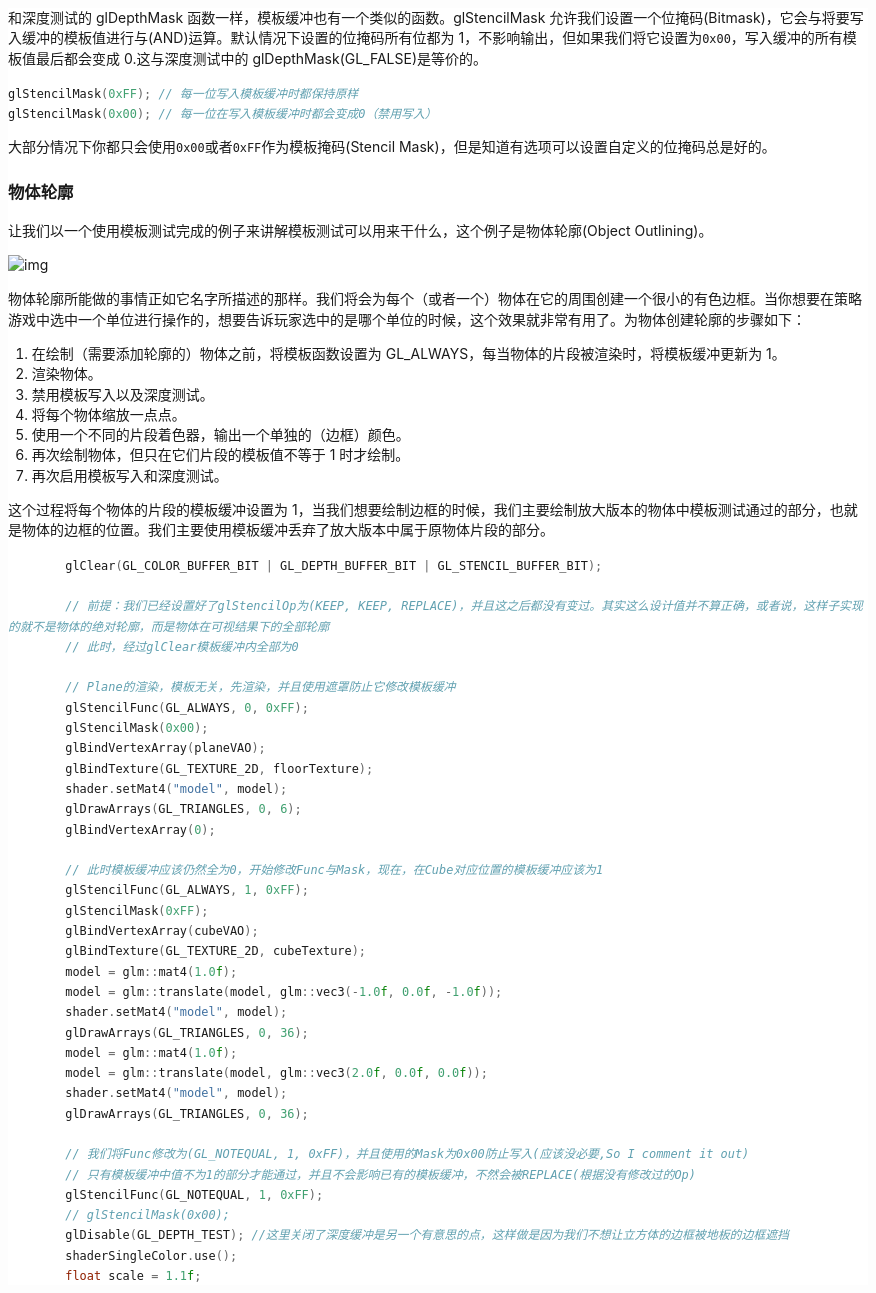 和深度测试的 glDepthMask 函数一样，模板缓冲也有一个类似的函数。glStencilMask 允许我们设置一个位掩码(Bitmask)，它会与将要写入缓冲的模板值进行与(AND)运算。默认情况下设置的位掩码所有位都为 1，不影响输出，但如果我们将它设置为`0x00`，写入缓冲的所有模板值最后都会变成 0.这与深度测试中的 glDepthMask(GL_FALSE)是等价的。

```c++
glStencilMask(0xFF); // 每一位写入模板缓冲时都保持原样
glStencilMask(0x00); // 每一位在写入模板缓冲时都会变成0（禁用写入）
```

大部分情况下你都只会使用`0x00`或者`0xFF`作为模板掩码(Stencil Mask)，但是知道有选项可以设置自定义的位掩码总是好的。

### 物体轮廓

让我们以一个使用模板测试完成的例子来讲解模板测试可以用来干什么，这个例子是物体轮廓(Object Outlining)。

![img](https://learnopengl-cn.github.io/img/04/02/stencil_object_outlining.png)

物体轮廓所能做的事情正如它名字所描述的那样。我们将会为每个（或者一个）物体在它的周围创建一个很小的有色边框。当你想要在策略游戏中选中一个单位进行操作的，想要告诉玩家选中的是哪个单位的时候，这个效果就非常有用了。为物体创建轮廓的步骤如下：

1. 在绘制（需要添加轮廓的）物体之前，将模板函数设置为 GL_ALWAYS，每当物体的片段被渲染时，将模板缓冲更新为 1。
2. 渲染物体。
3. 禁用模板写入以及深度测试。
4. 将每个物体缩放一点点。
5. 使用一个不同的片段着色器，输出一个单独的（边框）颜色。
6. 再次绘制物体，但只在它们片段的模板值不等于 1 时才绘制。
7. 再次启用模板写入和深度测试。

这个过程将每个物体的片段的模板缓冲设置为 1，当我们想要绘制边框的时候，我们主要绘制放大版本的物体中模板测试通过的部分，也就是物体的边框的位置。我们主要使用模板缓冲丢弃了放大版本中属于原物体片段的部分。

```c++
        glClear(GL_COLOR_BUFFER_BIT | GL_DEPTH_BUFFER_BIT | GL_STENCIL_BUFFER_BIT);

        // 前提：我们已经设置好了glStencilOp为(KEEP, KEEP, REPLACE)，并且这之后都没有变过。其实这么设计值并不算正确，或者说，这样子实现的就不是物体的绝对轮廓，而是物体在可视结果下的全部轮廓
        // 此时，经过glClear模板缓冲内全部为0

        // Plane的渲染，模板无关，先渲染，并且使用遮罩防止它修改模板缓冲
        glStencilFunc(GL_ALWAYS, 0, 0xFF);
        glStencilMask(0x00);
        glBindVertexArray(planeVAO);
        glBindTexture(GL_TEXTURE_2D, floorTexture);
        shader.setMat4("model", model);
        glDrawArrays(GL_TRIANGLES, 0, 6);
        glBindVertexArray(0);

        // 此时模板缓冲应该仍然全为0，开始修改Func与Mask，现在，在Cube对应位置的模板缓冲应该为1
        glStencilFunc(GL_ALWAYS, 1, 0xFF);
        glStencilMask(0xFF);
        glBindVertexArray(cubeVAO);
        glBindTexture(GL_TEXTURE_2D, cubeTexture);
        model = glm::mat4(1.0f);
        model = glm::translate(model, glm::vec3(-1.0f, 0.0f, -1.0f));
        shader.setMat4("model", model);
        glDrawArrays(GL_TRIANGLES, 0, 36);
        model = glm::mat4(1.0f);
        model = glm::translate(model, glm::vec3(2.0f, 0.0f, 0.0f));
        shader.setMat4("model", model);
        glDrawArrays(GL_TRIANGLES, 0, 36);

        // 我们将Func修改为(GL_NOTEQUAL, 1, 0xFF)，并且使用的Mask为0x00防止写入(应该没必要,So I comment it out)
        // 只有模板缓冲中值不为1的部分才能通过，并且不会影响已有的模板缓冲，不然会被REPLACE(根据没有修改过的Op)
        glStencilFunc(GL_NOTEQUAL, 1, 0xFF);
        // glStencilMask(0x00);
        glDisable(GL_DEPTH_TEST); //这里关闭了深度缓冲是另一个有意思的点，这样做是因为我们不想让立方体的边框被地板的边框遮挡
        shaderSingleColor.use();
        float scale = 1.1f;
```